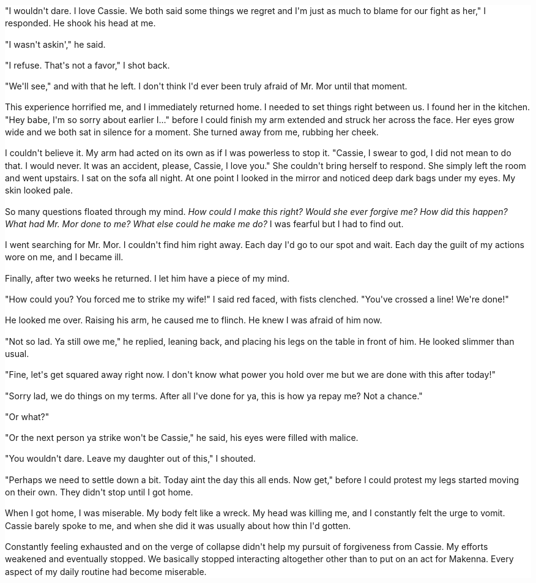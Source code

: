 "I wouldn't dare. I love Cassie. We both said some things we regret and I'm just as much to blame for our fight as her," I responded. He shook his head at me.

"I wasn't askin'," he said.

"I refuse. That's not a favor," I shot back.

"We'll see," and with that he left. I don't think I'd ever been truly afraid of Mr. Mor until that moment.

This experience horrified me, and I immediately returned home. I needed to set things right between us. I found her in the kitchen. "Hey babe, I'm so sorry about earlier I..." before I could finish my arm extended and struck her across the face. Her eyes grow wide and we both sat in silence for a moment. She turned away from me, rubbing her cheek.

I couldn't believe it. My arm had acted on its own as if I was powerless to stop it. "Cassie, I swear to god, I did not mean to do that. I would never. It was an accident, please, Cassie, I love you." She couldn't bring herself to respond. She simply left the room and went upstairs. I sat on the sofa all night. At one point I looked in the mirror and noticed deep dark bags under my eyes. My skin looked pale.

So many questions floated through my mind. *How could I make this right? Would she ever forgive me? How did this happen? What had Mr. Mor done to me? What else could he make me do?* I was fearful but I had to find out.

I went searching for Mr. Mor. I couldn't find him right away. Each day I'd go to our spot and wait. Each day the guilt of my actions wore on me, and I became ill.

Finally, after two weeks he returned. I let him have a piece of my mind.

"How could you? You forced me to strike my wife!" I said red faced, with fists clenched. "You've crossed a line! We're done!"

He looked me over. Raising his arm, he caused me to flinch. He knew I was afraid of him now.

"Not so lad. Ya still owe me," he replied, leaning back, and placing his legs on the table in front of him. He looked slimmer than usual.

"Fine, let's get squared away right now. I don't know what power you hold over me but we are done with this after today!"

"Sorry lad, we do things on my terms. After all I've done for ya, this is how ya repay me? Not a chance."

"Or what?"

"Or the next person ya strike won't be Cassie," he said, his eyes were filled with malice.

"You wouldn't dare. Leave my daughter out of this," I shouted.

"Perhaps we need to settle down a bit. Today aint the day this all ends. Now get," before I could protest my legs started moving on their own. They didn't stop until I got home.

When I got home, I was miserable. My body felt like a wreck. My head was killing me, and I constantly felt the urge to vomit. Cassie barely spoke to me, and when she did it was usually about how thin I'd gotten.

Constantly feeling exhausted and on the verge of collapse didn't help my pursuit of forgiveness from Cassie. My efforts weakened and eventually stopped. We basically stopped interacting altogether other than to put on an act for Makenna. Every aspect of my daily routine had become miserable.
